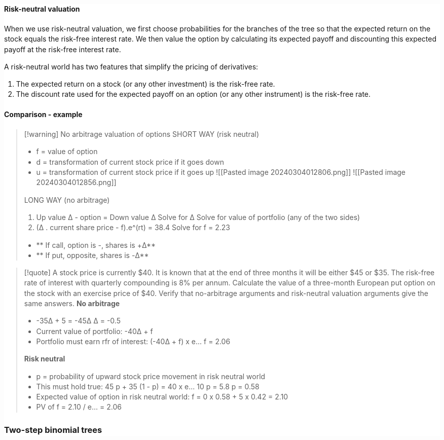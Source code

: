 #### Risk-neutral valuation

When we use risk-neutral valuation, we first choose probabilities for the branches of the tree so that the expected return on the stock equals the risk-free interest rate. We then value the option by calculating its expected payoff and discounting this expected payoff at the risk-free interest rate.

A risk-neutral world has two features that simplify the pricing of derivatives:

1. The expected return on a stock (or any other investment) is the risk-free rate.
2. The discount rate used for the expected payoff on an option (or any other instrument) is the risk-free rate.
#### Comparison - example

> [!warning] No arbitrage valuation of options
> SHORT WAY (risk neutral)
> * f = value of option
> * d = transformation of current stock price if it goes down
> * u = transformation of current stock price if it goes up
![[Pasted image 20240304012806.png]]
>![[Pasted image 20240304012856.png]]
>
>LONG WAY (no arbitrage)
>1. Up value Δ - option = Down value Δ
>Solve for Δ
>Solve for value of portfolio (any of the two sides)
>2. (Δ . current share price - f).e^(rt) = 38.4
>Solve for f = 2.23
>* ** If call, option is -, shares is +Δ**
>* ** If put, opposite, shares is -Δ**


> [!quote] A stock price is currently $40. It is known that at the end of three months it will be either $45 or $35. The risk-free rate of interest with quarterly compounding is 8% per annum. Calculate the value of a three-month European put option on the stock with an exercise price of $40. Verify that no-arbitrage arguments and risk-neutral valuation arguments give the same answers.
> **No arbitrage**
> * -35Δ + 5 = -45Δ
> Δ = -0.5
> * Current value of portfolio: -40Δ + f
> * Portfolio must earn rfr of interest: (-40Δ + f) x e...
> f = 2.06
>
> **Risk neutral**
>* p = probability of upward stock price movement in risk neutral world
>* This must hold true: 45 p + 35 (1 - p) = 40 x e...
>10 p = 5.8
>p = 0.58
>* Expected value of option in risk neutral world:
>f = 0 x 0.58 + 5 x 0.42 = 2.10
>* PV of f = 2.10 / e... = 2.06
### Two-step binomial trees
